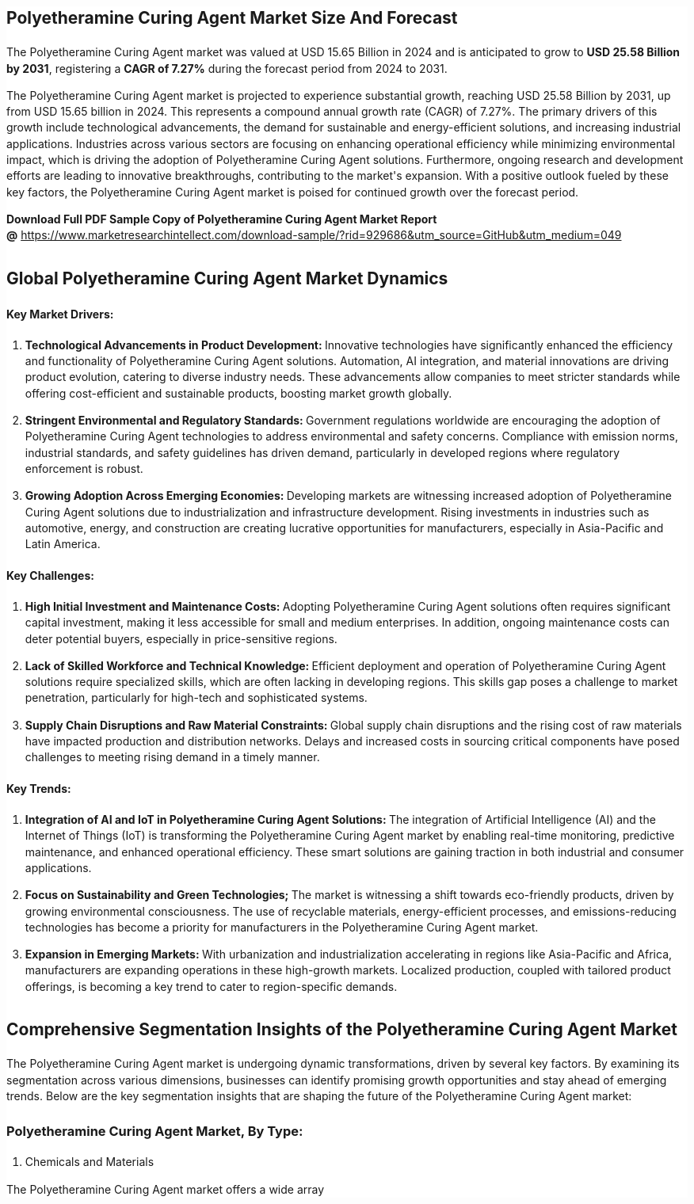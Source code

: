 <h2>Polyetheramine Curing Agent Market Size And Forecast</h2><p>The Polyetheramine Curing Agent market was valued at USD 15.65 Billion in 2024 and is anticipated to grow to <strong>USD 25.58 Billion by 2031</strong>, registering a <strong>CAGR of 7.27%</strong> during the forecast period from 2024 to 2031.</p><p>The Polyetheramine Curing Agent market is projected to experience substantial growth, reaching USD 25.58 Billion by 2031, up from USD 15.65 billion in 2024. This represents a compound annual growth rate (CAGR) of 7.27%. The primary drivers of this growth include technological advancements, the demand for sustainable and energy-efficient solutions, and increasing industrial applications. Industries across various sectors are focusing on enhancing operational efficiency while minimizing environmental impact, which is driving the adoption of Polyetheramine Curing Agent solutions. Furthermore, ongoing research and development efforts are leading to innovative breakthroughs, contributing to the market's expansion. With a positive outlook fueled by these key factors, the Polyetheramine Curing Agent market is poised for continued growth over the forecast period.</p><p><strong>Download Full PDF Sample Copy of Polyetheramine Curing Agent Market Report @</strong>&nbsp;<a href="https://www.marketresearchintellect.com/download-sample/?rid=929686&amp;utm_source=GitHub&amp;utm_medium=049">https://www.marketresearchintellect.com/download-sample/?rid=929686&amp;utm_source=GitHub&amp;utm_medium=049</a></p><h2>Global Polyetheramine Curing Agent Market Dynamics</h2><h4><strong>Key Market Drivers:</strong></h4><ol><li><p><strong>Technological Advancements in Product Development:&nbsp;</strong>Innovative technologies have significantly enhanced the efficiency and functionality of Polyetheramine Curing Agent solutions. Automation, AI integration, and material innovations are driving product evolution, catering to diverse industry needs. These advancements allow companies to meet stricter standards while offering cost-efficient and sustainable products, boosting market growth globally.</p></li><li><p><strong>Stringent Environmental and Regulatory Standards:&nbsp;</strong>Government regulations worldwide are encouraging the adoption of Polyetheramine Curing Agent technologies to address environmental and safety concerns. Compliance with emission norms, industrial standards, and safety guidelines has driven demand, particularly in developed regions where regulatory enforcement is robust.</p></li><li><p><strong>Growing Adoption Across Emerging Economies:&nbsp;</strong>Developing markets are witnessing increased adoption of Polyetheramine Curing Agent solutions due to industrialization and infrastructure development. Rising investments in industries such as automotive, energy, and construction are creating lucrative opportunities for manufacturers, especially in Asia-Pacific and Latin America.</p></li></ol><h4><strong>Key Challenges:</strong></h4><ol><li><p><strong>High Initial Investment and Maintenance Costs:&nbsp;</strong>Adopting Polyetheramine Curing Agent solutions often requires significant capital investment, making it less accessible for small and medium enterprises. In addition, ongoing maintenance costs can deter potential buyers, especially in price-sensitive regions.</p></li><li><p><strong>Lack of Skilled Workforce and Technical Knowledge:&nbsp;</strong>Efficient deployment and operation of Polyetheramine Curing Agent solutions require specialized skills, which are often lacking in developing regions. This skills gap poses a challenge to market penetration, particularly for high-tech and sophisticated systems.</p></li><li><p><strong>Supply Chain Disruptions and Raw Material Constraints:&nbsp;</strong>Global supply chain disruptions and the rising cost of raw materials have impacted production and distribution networks. Delays and increased costs in sourcing critical components have posed challenges to meeting rising demand in a timely manner.</p></li></ol><h4><strong>Key Trends:</strong></h4><ol><li><p><strong>Integration of AI and IoT in Polyetheramine Curing Agent Solutions:&nbsp;</strong>The integration of Artificial Intelligence (AI) and the Internet of Things (IoT) is transforming the Polyetheramine Curing Agent market by enabling real-time monitoring, predictive maintenance, and enhanced operational efficiency. These smart solutions are gaining traction in both industrial and consumer applications.</p></li><li><p><strong>Focus on Sustainability and Green Technologies;&nbsp;</strong>The market is witnessing a shift towards eco-friendly products, driven by growing environmental consciousness. The use of recyclable materials, energy-efficient processes, and emissions-reducing technologies has become a priority for manufacturers in the Polyetheramine Curing Agent market.</p></li><li><p><strong>Expansion in Emerging Markets:&nbsp;</strong>With urbanization and industrialization accelerating in regions like Asia-Pacific and Africa, manufacturers are expanding operations in these high-growth markets. Localized production, coupled with tailored product offerings, is becoming a key trend to cater to region-specific demands.</p></li></ol><div class="article-main__content" data-test-id="publishing-text-block"><h2>Comprehensive Segmentation Insights of the Polyetheramine Curing Agent Market</h2><p>The Polyetheramine Curing Agent market is undergoing dynamic transformations, driven by several key factors. By examining its segmentation across various dimensions, businesses can identify promising growth opportunities and stay ahead of emerging trends. Below are the key segmentation insights that are shaping the future of the Polyetheramine Curing Agent market:</p><h3><strong>Polyetheramine Curing Agent Market, By Type:<br /></strong></h3><ol><li>Chemicals and Materials</li></ol><p>The Polyetheramine Curing Agent market offers a wide array